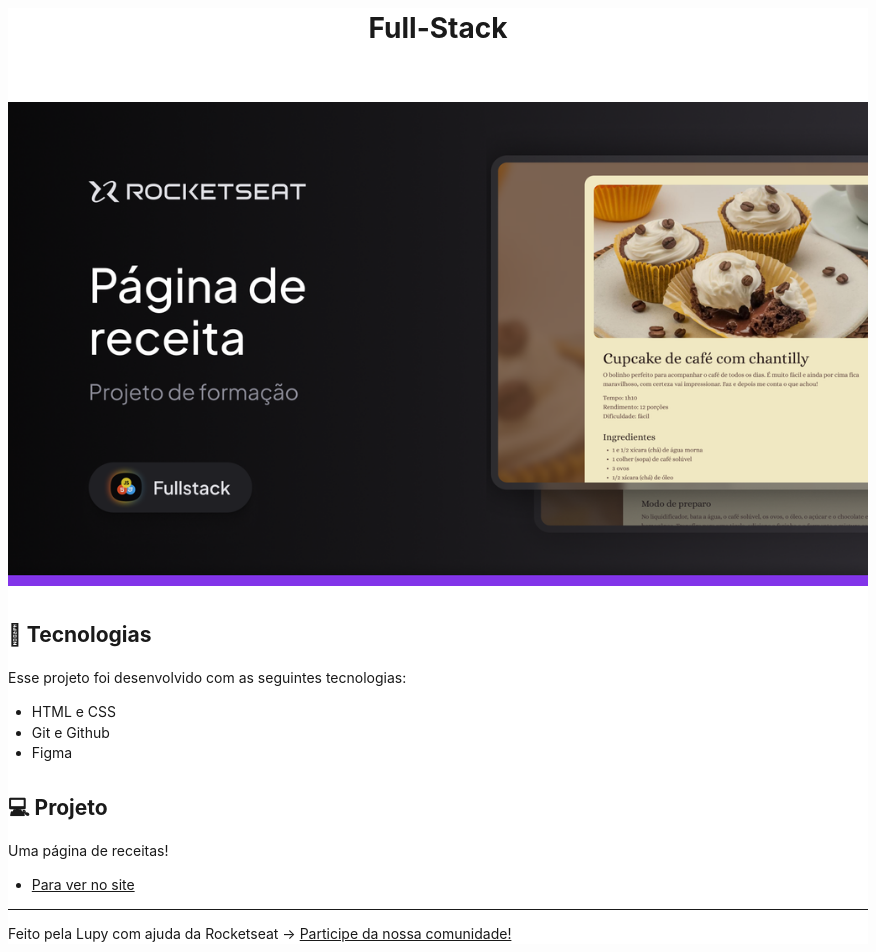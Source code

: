 <h1 align="center"> Full-Stack </h1>

<br>

<p align="center">
  <img alt="projeto de receita Full-Stack" src="./assets/images/preview.png" width="100%">
</p>

## 🚀 Tecnologias

Esse projeto foi desenvolvido com as seguintes tecnologias:

- HTML e CSS
- Git e Github
- Figma

## 💻 Projeto
Uma página de receitas!
- [Para ver no site](https://lupyeah.github.io/Receitas-fullstack/)

---

Feito pela Lupy com ajuda da Rocketseat -> [Participe da nossa comunidade!](https://discord.gg/rocketseat)
